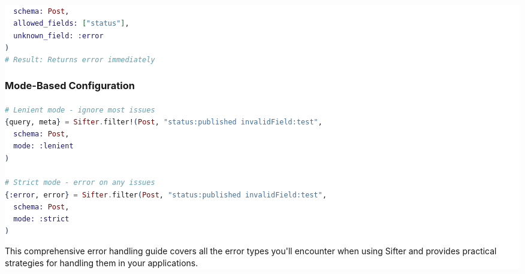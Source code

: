```elixir
  schema: Post, 
  allowed_fields: ["status"],
  unknown_field: :error
)
# Result: Returns error immediately
```

### Mode-Based Configuration

```elixir
# Lenient mode - ignore most issues
{query, meta} = Sifter.filter!(Post, "status:published invalidField:test",
  schema: Post,
  mode: :lenient
)

# Strict mode - error on any issues
{:error, error} = Sifter.filter(Post, "status:published invalidField:test",
  schema: Post,
  mode: :strict
)
```

This comprehensive error handling guide covers all the error types you'll encounter when using Sifter and provides practical strategies for handling them in your applications.